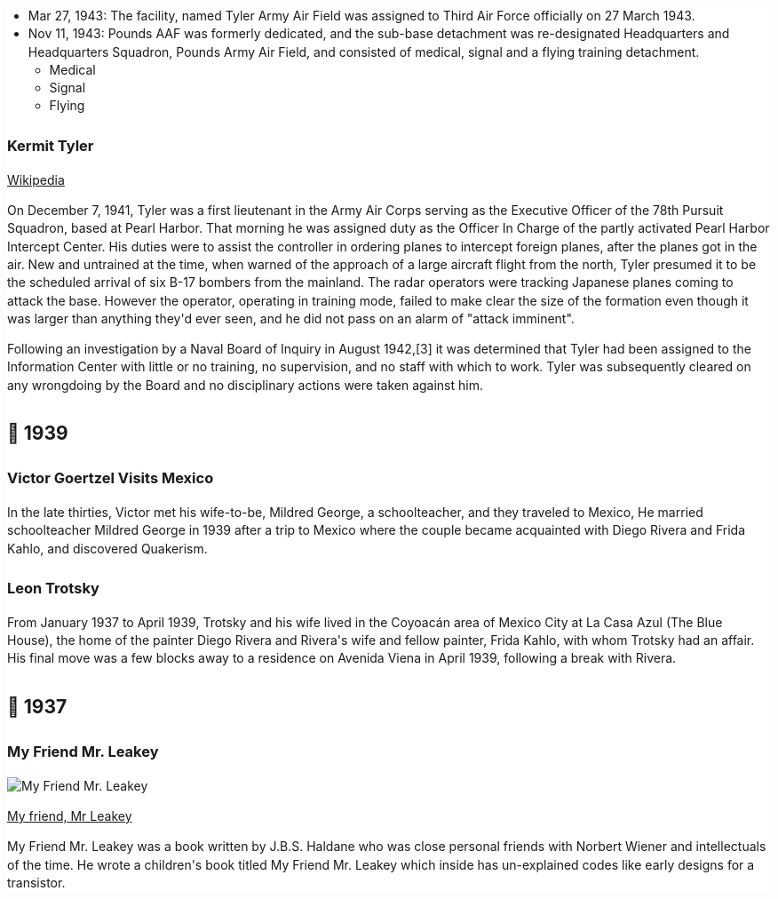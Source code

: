 - Mar 27, 1943: The facility, named Tyler Army Air Field was assigned to Third Air Force officially on 27 March 1943.
- Nov 11, 1943: Pounds AAF was formerly dedicated, and the sub-base detachment was re-designated Headquarters and Headquarters Squadron, Pounds Army Air Field, and consisted of medical, signal and a flying training detachment.
  - Medical
  - Signal
  - Flying

### Kermit Tyler
[Wikipedia](https://en.wikipedia.org/wiki/Kermit_Tyler)

On December 7, 1941, Tyler was a first lieutenant in the Army Air Corps serving as the Executive Officer of the 78th Pursuit Squadron, based at Pearl Harbor. That morning he was assigned duty as the Officer In Charge of the partly activated Pearl Harbor Intercept Center. His duties were to assist the controller in ordering planes to intercept foreign planes, after the planes got in the air. New and untrained at the time, when warned of the approach of a large aircraft flight from the north, Tyler presumed it to be the scheduled arrival of six B-17 bombers from the mainland. The radar operators were tracking Japanese planes coming to attack the base. However the operator, operating in training mode, failed to make clear the size of the formation even though it was larger than anything they'd ever seen, and he did not pass on an alarm of "attack imminent".

Following an investigation by a Naval Board of Inquiry in August 1942,[3] it was determined that Tyler had been assigned to the Information Center with little or no training, no supervision, and no staff with which to work. Tyler was subsequently cleared on any wrongdoing by the Board and no disciplinary actions were taken against him.

## 📅 1939
### Victor Goertzel Visits Mexico
In the late thirties, Victor met his wife-to-be, Mildred George, a schoolteacher, and they traveled to Mexico, He married schoolteacher Mildred George in 1939 after a trip to Mexico where the couple became acquainted with Diego Rivera and Frida Kahlo, and discovered Quakerism.

### Leon Trotsky
From January 1937 to April 1939, Trotsky and his wife lived in the Coyoacán area of Mexico City at La Casa Azul (The Blue House), the home of the painter Diego Rivera and Rivera's wife and fellow painter, Frida Kahlo, with whom Trotsky had an affair. His final move was a few blocks away to a residence on Avenida Viena in April 1939, following a break with Rivera.

## 📅 1937
### My Friend Mr. Leakey

![My Friend Mr. Leakey](https://media.discordapp.net/attachments/650367851781292054/662694502388989956/SPOILER_mr-leakey.jpg)

[My friend, Mr Leakey](https://searchworks.stanford.edu/view/8703849)

My Friend Mr. Leakey was a book written by J.B.S. Haldane who was close personal friends with Norbert Wiener and intellectuals of the time. He wrote a children's book titled My Friend Mr. Leakey which inside has un-explained codes like early designs for a transistor.
